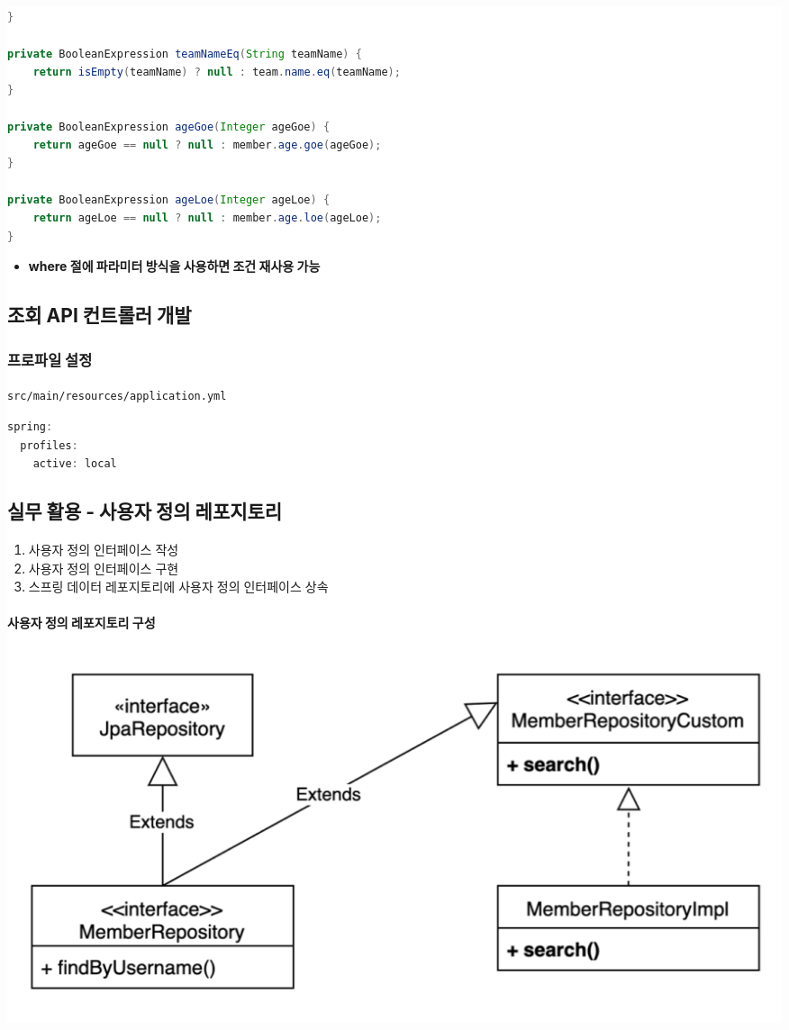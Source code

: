 ```java
}

private BooleanExpression teamNameEq(String teamName) {
    return isEmpty(teamName) ? null : team.name.eq(teamName);
}

private BooleanExpression ageGoe(Integer ageGoe) {
    return ageGoe == null ? null : member.age.goe(ageGoe);
}

private BooleanExpression ageLoe(Integer ageLoe) {
    return ageLoe == null ? null : member.age.loe(ageLoe);
}
```
- **where 절에 파라미터 방식을 사용하면 조건 재사용 가능**

## 조회 API 컨트롤러 개발
### 프로파일 설정
`src/main/resources/application.yml`
```java
spring:
  profiles:
    active: local
```
## 실무 활용 - 사용자 정의 레포지토리
1. 사용자 정의 인터페이스 작성
2. 사용자 정의 인터페이스 구현
3. 스프링 데이터 레포지토리에 사용자 정의 인터페이스 상속
#### 사용자 정의 레포지토리 구성
![img_2.png](img_2.png)
